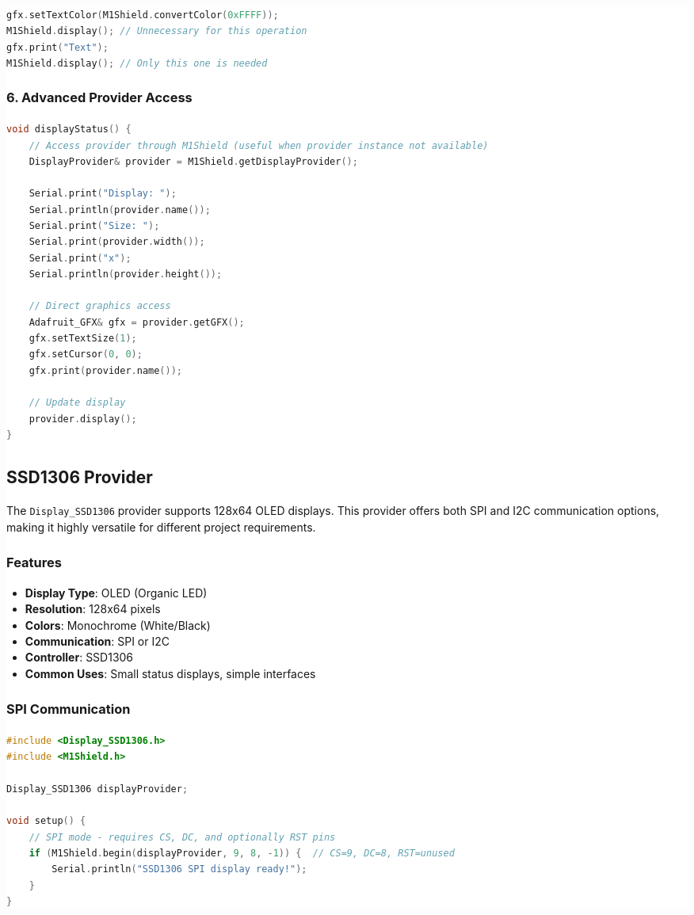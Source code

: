 ```cpp
gfx.setTextColor(M1Shield.convertColor(0xFFFF));
M1Shield.display(); // Unnecessary for this operation
gfx.print("Text");
M1Shield.display(); // Only this one is needed
```

### 6. Advanced Provider Access

```cpp
void displayStatus() {
    // Access provider through M1Shield (useful when provider instance not available)
    DisplayProvider& provider = M1Shield.getDisplayProvider();

    Serial.print("Display: ");
    Serial.println(provider.name());
    Serial.print("Size: ");
    Serial.print(provider.width());
    Serial.print("x");
    Serial.println(provider.height());

    // Direct graphics access
    Adafruit_GFX& gfx = provider.getGFX();
    gfx.setTextSize(1);
    gfx.setCursor(0, 0);
    gfx.print(provider.name());

    // Update display
    provider.display();
}
```

## SSD1306 Provider

The `Display_SSD1306` provider supports 128x64 OLED displays. This provider offers both SPI and I2C communication options, making it highly versatile for different project requirements.

### Features

- **Display Type**: OLED (Organic LED)
- **Resolution**: 128x64 pixels
- **Colors**: Monochrome (White/Black)
- **Communication**: SPI or I2C
- **Controller**: SSD1306
- **Common Uses**: Small status displays, simple interfaces

### SPI Communication

```cpp
#include <Display_SSD1306.h>
#include <M1Shield.h>

Display_SSD1306 displayProvider;

void setup() {
    // SPI mode - requires CS, DC, and optionally RST pins
    if (M1Shield.begin(displayProvider, 9, 8, -1)) {  // CS=9, DC=8, RST=unused
        Serial.println("SSD1306 SPI display ready!");
    }
}
```
